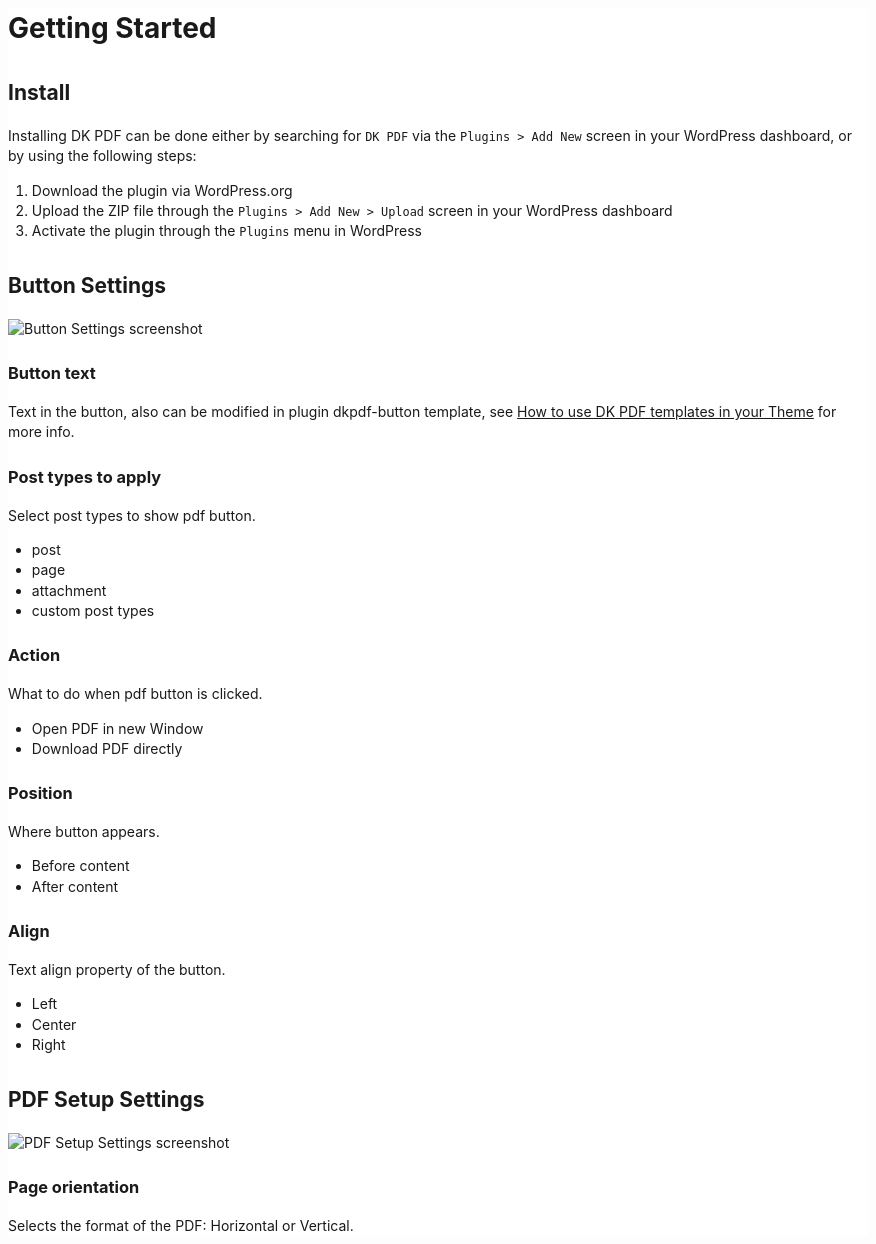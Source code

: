 # Getting Started

## Install

Installing DK PDF can be done either by searching for `DK PDF` via the `Plugins > Add New` screen in your WordPress dashboard, or by using the following steps:

1. Download the plugin via WordPress.org
2. Upload the ZIP file through the `Plugins > Add New > Upload` screen in your WordPress dashboard
3. Activate the plugin through the `Plugins` menu in WordPress

## Button Settings

![Button Settings screenshot](_images/button-settings.jpg "Button Settings")

### Button text
Text in the button, also can be modified in plugin dkpdf-button template, see [How to use DK PDF templates in your Theme]() for more info.

### Post types to apply
Select post types to show pdf button.

* post
* page
* attachment
* custom post types

### Action
What to do when pdf button is clicked.
* Open PDF in new Window
* Download PDF directly

### Position
Where button appears.
* Before content
* After content

### Align
Text align property of the button.
* Left
* Center
* Right

## PDF Setup Settings

![PDF Setup Settings screenshot](_images/setup-settings.jpg "PDF Setup Settings")

### Page orientation
Selects the format of the PDF: Horizontal or Vertical.
